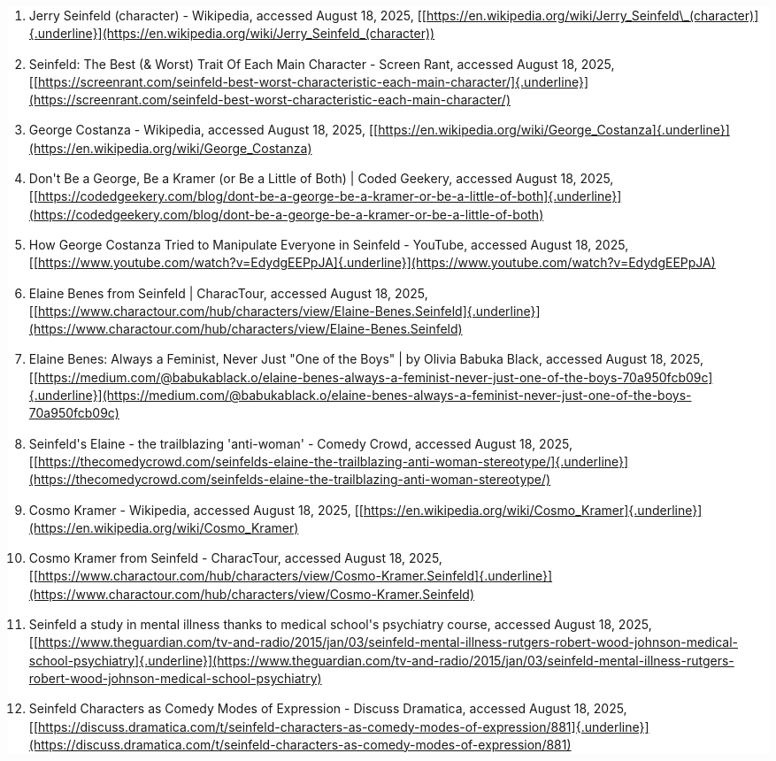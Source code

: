 1.  Jerry Seinfeld (character) - Wikipedia, accessed August 18, 2025,
    [[https://en.wikipedia.org/wiki/Jerry_Seinfeld\_(character)]{.underline}](https://en.wikipedia.org/wiki/Jerry_Seinfeld_(character))

2.  Seinfeld: The Best (& Worst) Trait Of Each Main Character - Screen
    Rant, accessed August 18, 2025,
    [[https://screenrant.com/seinfeld-best-worst-characteristic-each-main-character/]{.underline}](https://screenrant.com/seinfeld-best-worst-characteristic-each-main-character/)

3.  George Costanza - Wikipedia, accessed August 18, 2025,
    [[https://en.wikipedia.org/wiki/George_Costanza]{.underline}](https://en.wikipedia.org/wiki/George_Costanza)

4.  Don\'t Be a George, Be a Kramer (or Be a Little of Both) \| Coded
    Geekery, accessed August 18, 2025,
    [[https://codedgeekery.com/blog/dont-be-a-george-be-a-kramer-or-be-a-little-of-both]{.underline}](https://codedgeekery.com/blog/dont-be-a-george-be-a-kramer-or-be-a-little-of-both)

5.  How George Costanza Tried to Manipulate Everyone in Seinfeld -
    YouTube, accessed August 18, 2025,
    [[https://www.youtube.com/watch?v=EdydgEEPpJA]{.underline}](https://www.youtube.com/watch?v=EdydgEEPpJA)

6.  Elaine Benes from Seinfeld \| CharacTour, accessed August 18, 2025,
    [[https://www.charactour.com/hub/characters/view/Elaine-Benes.Seinfeld]{.underline}](https://www.charactour.com/hub/characters/view/Elaine-Benes.Seinfeld)

7.  Elaine Benes: Always a Feminist, Never Just "One of the Boys" \| by
    Olivia Babuka Black, accessed August 18, 2025,
    [[https://medium.com/@babukablack.o/elaine-benes-always-a-feminist-never-just-one-of-the-boys-70a950fcb09c]{.underline}](https://medium.com/@babukablack.o/elaine-benes-always-a-feminist-never-just-one-of-the-boys-70a950fcb09c)

8.  Seinfeld\'s Elaine - the trailblazing \'anti-woman\' - Comedy Crowd,
    accessed August 18, 2025,
    [[https://thecomedycrowd.com/seinfelds-elaine-the-trailblazing-anti-woman-stereotype/]{.underline}](https://thecomedycrowd.com/seinfelds-elaine-the-trailblazing-anti-woman-stereotype/)

9.  Cosmo Kramer - Wikipedia, accessed August 18, 2025,
    [[https://en.wikipedia.org/wiki/Cosmo_Kramer]{.underline}](https://en.wikipedia.org/wiki/Cosmo_Kramer)

10. Cosmo Kramer from Seinfeld - CharacTour, accessed August 18, 2025,
    [[https://www.charactour.com/hub/characters/view/Cosmo-Kramer.Seinfeld]{.underline}](https://www.charactour.com/hub/characters/view/Cosmo-Kramer.Seinfeld)

11. Seinfeld a study in mental illness thanks to medical school\'s
    psychiatry course, accessed August 18, 2025,
    [[https://www.theguardian.com/tv-and-radio/2015/jan/03/seinfeld-mental-illness-rutgers-robert-wood-johnson-medical-school-psychiatry]{.underline}](https://www.theguardian.com/tv-and-radio/2015/jan/03/seinfeld-mental-illness-rutgers-robert-wood-johnson-medical-school-psychiatry)

12. Seinfeld Characters as Comedy Modes of Expression - Discuss
    Dramatica, accessed August 18, 2025,
    [[https://discuss.dramatica.com/t/seinfeld-characters-as-comedy-modes-of-expression/881]{.underline}](https://discuss.dramatica.com/t/seinfeld-characters-as-comedy-modes-of-expression/881)
